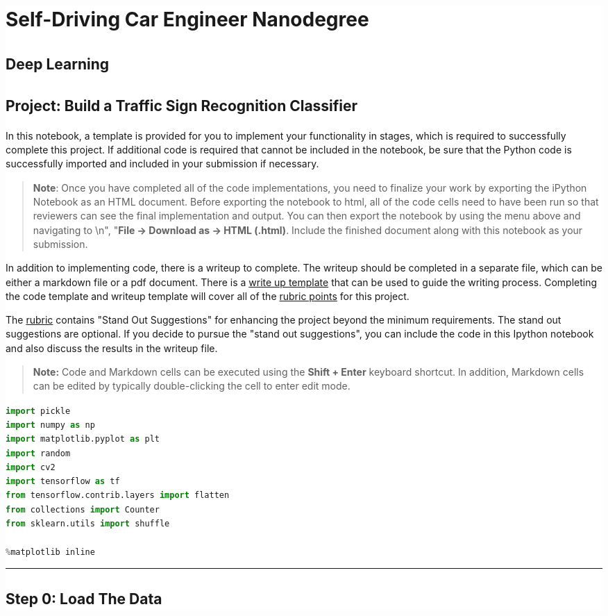 
# Self-Driving Car Engineer Nanodegree

## Deep Learning

## Project: Build a Traffic Sign Recognition Classifier

In this notebook, a template is provided for you to implement your functionality in stages, which is required to successfully complete this project. If additional code is required that cannot be included in the notebook, be sure that the Python code is successfully imported and included in your submission if necessary. 

> **Note**: Once you have completed all of the code implementations, you need to finalize your work by exporting the iPython Notebook as an HTML document. Before exporting the notebook to html, all of the code cells need to have been run so that reviewers can see the final implementation and output. You can then export the notebook by using the menu above and navigating to  \n",
    "**File -> Download as -> HTML (.html)**. Include the finished document along with this notebook as your submission. 

In addition to implementing code, there is a writeup to complete. The writeup should be completed in a separate file, which can be either a markdown file or a pdf document. There is a [write up template](https://github.com/udacity/CarND-Traffic-Sign-Classifier-Project/blob/master/writeup_template.md) that can be used to guide the writing process. Completing the code template and writeup template will cover all of the [rubric points](https://review.udacity.com/#!/rubrics/481/view) for this project.

The [rubric](https://review.udacity.com/#!/rubrics/481/view) contains "Stand Out Suggestions" for enhancing the project beyond the minimum requirements. The stand out suggestions are optional. If you decide to pursue the "stand out suggestions", you can include the code in this Ipython notebook and also discuss the results in the writeup file.


>**Note:** Code and Markdown cells can be executed using the **Shift + Enter** keyboard shortcut. In addition, Markdown cells can be edited by typically double-clicking the cell to enter edit mode.


```python
import pickle
import numpy as np
import matplotlib.pyplot as plt
import random
import cv2
import tensorflow as tf
from tensorflow.contrib.layers import flatten
from collections import Counter
from sklearn.utils import shuffle

%matplotlib inline

```

---
## Step 0: Load The Data
